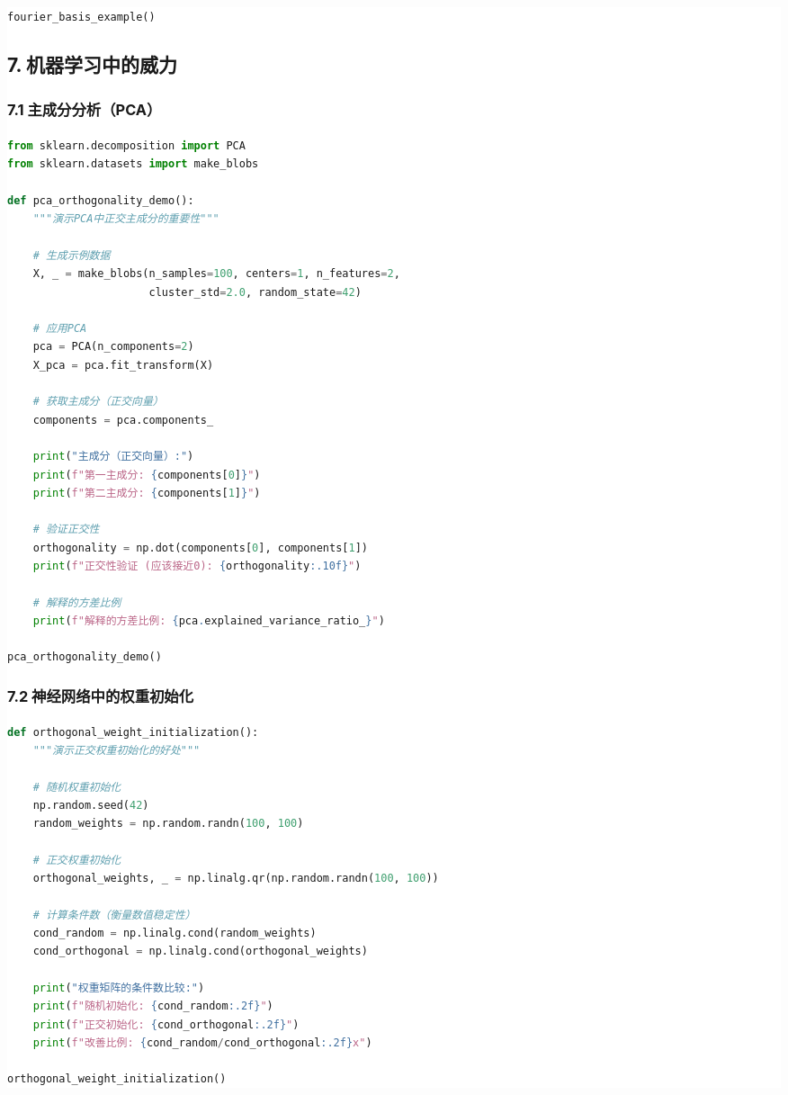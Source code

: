 ```python
fourier_basis_example()
```

## 7. 机器学习中的威力

### 7.1 主成分分析（PCA）

```python
from sklearn.decomposition import PCA
from sklearn.datasets import make_blobs

def pca_orthogonality_demo():
    """演示PCA中正交主成分的重要性"""
    
    # 生成示例数据
    X, _ = make_blobs(n_samples=100, centers=1, n_features=2, 
                      cluster_std=2.0, random_state=42)
    
    # 应用PCA
    pca = PCA(n_components=2)
    X_pca = pca.fit_transform(X)
    
    # 获取主成分（正交向量）
    components = pca.components_
    
    print("主成分（正交向量）:")
    print(f"第一主成分: {components[0]}")
    print(f"第二主成分: {components[1]}")
    
    # 验证正交性
    orthogonality = np.dot(components[0], components[1])
    print(f"正交性验证 (应该接近0): {orthogonality:.10f}")
    
    # 解释的方差比例
    print(f"解释的方差比例: {pca.explained_variance_ratio_}")

pca_orthogonality_demo()
```

### 7.2 神经网络中的权重初始化

```python
def orthogonal_weight_initialization():
    """演示正交权重初始化的好处"""
    
    # 随机权重初始化
    np.random.seed(42)
    random_weights = np.random.randn(100, 100)
    
    # 正交权重初始化
    orthogonal_weights, _ = np.linalg.qr(np.random.randn(100, 100))
    
    # 计算条件数（衡量数值稳定性）
    cond_random = np.linalg.cond(random_weights)
    cond_orthogonal = np.linalg.cond(orthogonal_weights)
    
    print("权重矩阵的条件数比较:")
    print(f"随机初始化: {cond_random:.2f}")
    print(f"正交初始化: {cond_orthogonal:.2f}")
    print(f"改善比例: {cond_random/cond_orthogonal:.2f}x")

orthogonal_weight_initialization()
```
